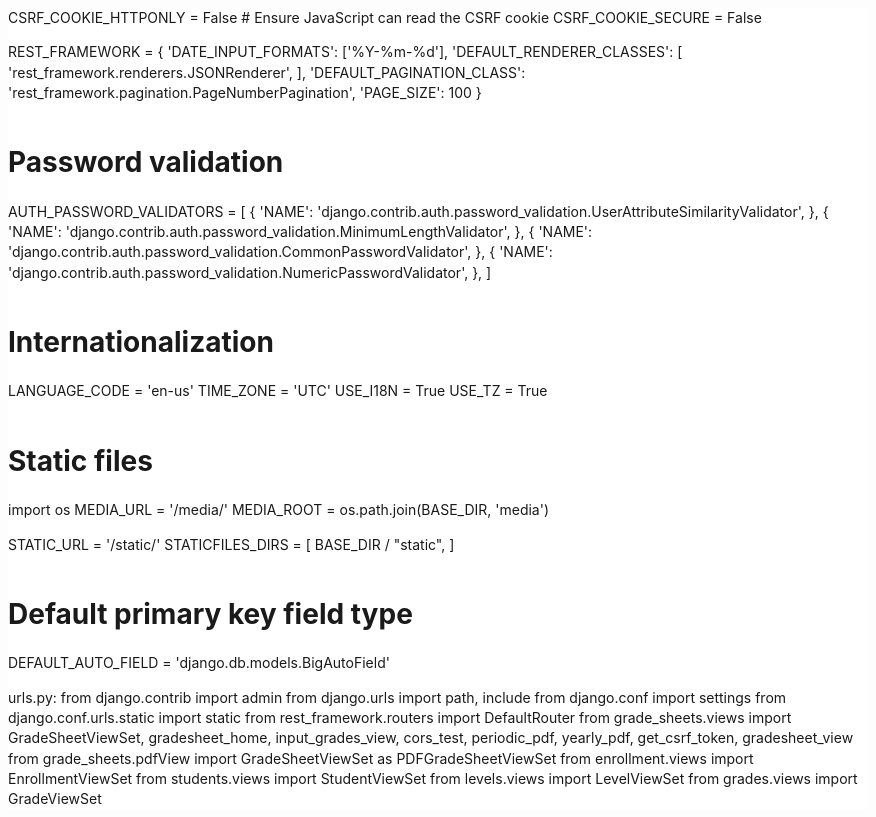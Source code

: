 CSRF_COOKIE_HTTPONLY = False  # Ensure JavaScript can read the CSRF cookie
CSRF_COOKIE_SECURE = False

REST_FRAMEWORK = {
    'DATE_INPUT_FORMATS': ['%Y-%m-%d'],
    'DEFAULT_RENDERER_CLASSES': [
        'rest_framework.renderers.JSONRenderer',
    ],
    'DEFAULT_PAGINATION_CLASS': 'rest_framework.pagination.PageNumberPagination',
    'PAGE_SIZE': 100
}

# Password validation
AUTH_PASSWORD_VALIDATORS = [
    {
        'NAME': 'django.contrib.auth.password_validation.UserAttributeSimilarityValidator',
    },
    {
        'NAME': 'django.contrib.auth.password_validation.MinimumLengthValidator',
    },
    {
        'NAME': 'django.contrib.auth.password_validation.CommonPasswordValidator',
    },
    {
        'NAME': 'django.contrib.auth.password_validation.NumericPasswordValidator',
    },
]

# Internationalization
LANGUAGE_CODE = 'en-us'
TIME_ZONE = 'UTC'
USE_I18N = True
USE_TZ = True

# Static files
import os
MEDIA_URL = '/media/'
MEDIA_ROOT = os.path.join(BASE_DIR, 'media')

STATIC_URL = '/static/'
STATICFILES_DIRS = [
    BASE_DIR / "static",
]

# Default primary key field type
DEFAULT_AUTO_FIELD = 'django.db.models.BigAutoField'

urls.py:
from django.contrib import admin
from django.urls import path, include
from django.conf import settings
from django.conf.urls.static import static
from rest_framework.routers import DefaultRouter
from grade_sheets.views import GradeSheetViewSet, gradesheet_home, input_grades_view, cors_test, periodic_pdf, yearly_pdf, get_csrf_token, gradesheet_view
from grade_sheets.pdfView import GradeSheetViewSet as PDFGradeSheetViewSet
from enrollment.views import EnrollmentViewSet
from students.views import StudentViewSet
from levels.views import LevelViewSet
from grades.views import GradeViewSet